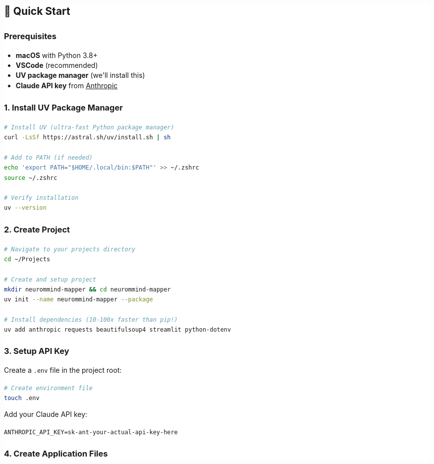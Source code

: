 ## 🚀 Quick Start

### Prerequisites

- **macOS** with Python 3.8+
- **VSCode** (recommended)
- **UV package manager** (we'll install this)
- **Claude API key** from [Anthropic](https://console.anthropic.com/)

### 1. Install UV Package Manager

```bash
# Install UV (ultra-fast Python package manager)
curl -LsSf https://astral.sh/uv/install.sh | sh

# Add to PATH (if needed)
echo 'export PATH="$HOME/.local/bin:$PATH"' >> ~/.zshrc
source ~/.zshrc

# Verify installation
uv --version
```

### 2. Create Project

```bash
# Navigate to your projects directory
cd ~/Projects

# Create and setup project
mkdir neurommind-mapper && cd neurommind-mapper
uv init --name neurommind-mapper --package

# Install dependencies (10-100x faster than pip!)
uv add anthropic requests beautifulsoup4 streamlit python-dotenv
```

### 3. Setup API Key

Create a `.env` file in the project root:

```bash
# Create environment file
touch .env
```

Add your Claude API key:
```env
ANTHROPIC_API_KEY=sk-ant-your-actual-api-key-here
```

### 4. Create Application Files
